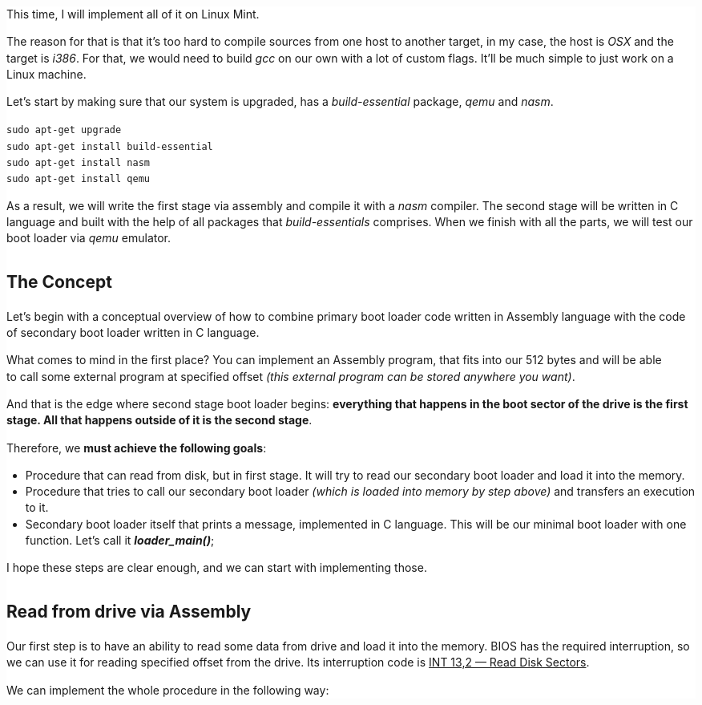 This time, I will implement all of it on Linux Mint.

The reason for that is that it’s too hard to compile sources from one host to
another target, in my case, the host is _OSX_ and the target is _i386_. For
that, we would need to build _gcc_ on our own with a lot of custom flags. It’ll
be much simple to just work on a Linux machine.

Let’s start by making sure that our system is upgraded, has a _build-essential_
package, _qemu_ and _nasm_.

```shell
sudo apt-get upgrade
sudo apt-get install build-essential
sudo apt-get install nasm
sudo apt-get install qemu
```

As a result, we will write the first stage via assembly and compile it with a
_nasm_ compiler. The second stage will be written in C language and built with
the help of all packages that _build-essentials_ comprises. When we finish with
all the parts, we will test our boot loader via _qemu_ emulator.

## The Concept

Let’s begin with a conceptual overview of how to combine primary boot loader
code written in Assembly language with the code of secondary boot loader written
in C language.

What comes to mind in the first place? You can implement an Assembly program,
that fits into our 512 bytes and will be able to call some external program at
specified offset _(this external program can be stored anywhere you want)_.

And that is the edge where second stage boot loader begins: **everything that
happens in the boot sector of the drive is the first stage. All that happens
outside of it is the second stage**.

Therefore, we **must achieve the following goals**:

- Procedure that can read from disk, but in first stage. It will try to read our
  secondary boot loader and load it into the memory.
- Procedure that tries to call our secondary boot loader _(which is loaded into
  memory by step above)_ and transfers an execution to it.
- Secondary boot loader itself that prints a message, implemented in C language.
  This will be our minimal boot loader with one function. Let’s call it
  **_loader_main()_**;

I hope these steps are clear enough, and we can start with implementing those.

## Read from drive via Assembly

Our first step is to have an ability to read some data from drive and load it
into the memory. BIOS has the required interruption, so we can use it for
reading specified offset from the drive. Its interruption code is
[INT 13,2 — Read Disk Sectors](https://stanislavs.org/helppc/int_13-2.html).

We can implement the whole procedure in the following way:
